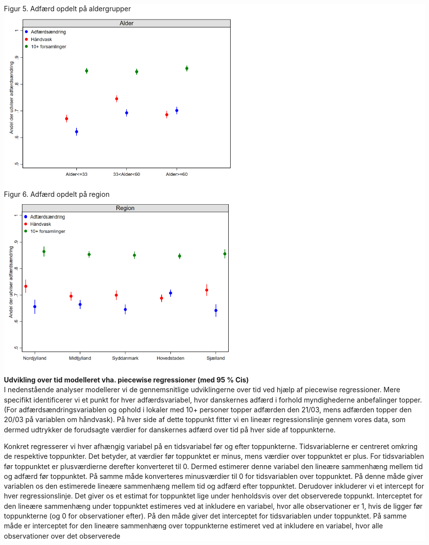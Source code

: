 Figur 5. Adfærd opdelt på aldergrupper  
![figur 5](https://raw.githubusercontent.com/centre-for-humanities-computing/HOPE_website_content/master/images/selvrapport_figur5.png)  

Figur 6. Adfærd opdelt på region  
![figur 6](https://raw.githubusercontent.com/centre-for-humanities-computing/HOPE_website_content/master/images/selvrapport_figur6.png)  

__Udvikling over tid modelleret vha. piecewise regressioner (med 95 % Cis)__  
I nedenstående analyser modellerer vi de gennemsnitlige udviklingerne over tid ved hjælp af
piecewise regressioner. Mere specifikt identificerer vi et punkt for hver adfærdsvariabel, hvor
danskernes adfærd i forhold myndighederne anbefalinger topper. (For adfærdsændringsvariablen og
ophold i lokaler med 10+ personer topper adfærden den 21/03, mens adfærden topper den 20/03 på
variablen om håndvask). På hver side af dette toppunkt fitter vi en lineær regressionslinje gennem
vores data, som dermed udtrykker de forudsagte værdier for danskernes adfærd over tid på hver side
af toppunkterne.  

Konkret regresserer vi hver afhængig variabel på en tidsvariabel før og efter toppunkterne.
Tidsvariablerne er centreret omkring de respektive toppunkter. Det betyder, at værdier før toppunktet
er minus, mens værdier over toppunktet er plus. For tidsvariablen før toppunktet er plusværdierne
derefter konverteret til 0. Dermed estimerer denne variabel den lineære sammenhæng mellem tid og
adfærd før toppunktet. På samme måde konverteres minusværdier til 0 for tidsvariablen over
toppunktet. På denne måde giver variablen os den estimerede lineære sammenhæng mellem tid og
adfærd efter toppunktet. Derudover inkluderer vi et intercept for hver regressionslinje. Det giver os
et estimat for toppunktet lige under henholdsvis over det observerede toppunkt. Interceptet for den
lineære sammenhæng under toppunktet estimeres ved at inkludere en variabel, hvor alle observationer
er 1, hvis de ligger før toppunkterne (og 0 for observationer efter). På den måde giver det interceptet
for tidsvariablen under toppunktet. På samme måde er interceptet for den lineære sammenhæng over
toppunkterne estimeret ved at inkludere en variabel, hvor alle observationer over det observerede